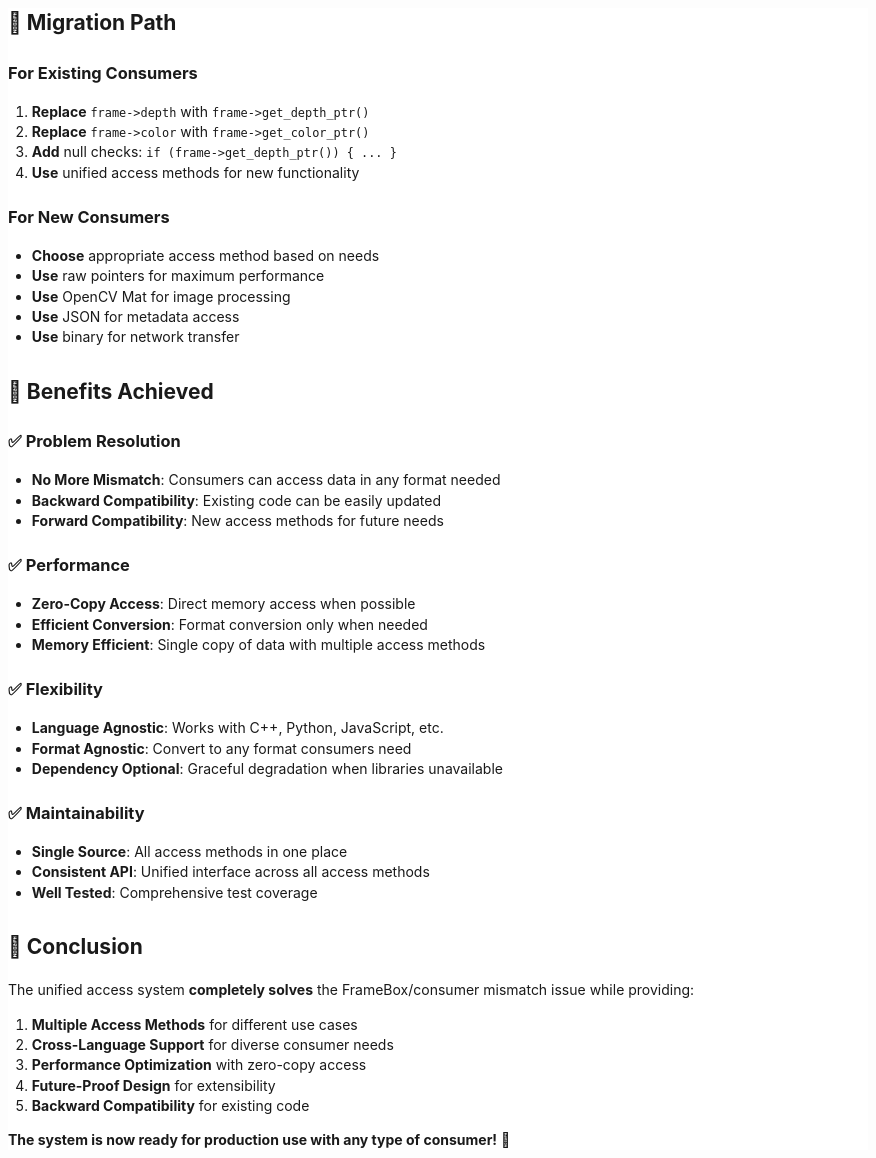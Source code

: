 ## 🔄 **Migration Path**

### **For Existing Consumers**
1. **Replace** `frame->depth` with `frame->get_depth_ptr()`
2. **Replace** `frame->color` with `frame->get_color_ptr()`
3. **Add** null checks: `if (frame->get_depth_ptr()) { ... }`
4. **Use** unified access methods for new functionality

### **For New Consumers**
- **Choose** appropriate access method based on needs
- **Use** raw pointers for maximum performance
- **Use** OpenCV Mat for image processing
- **Use** JSON for metadata access
- **Use** binary for network transfer

## 🎯 **Benefits Achieved**

### **✅ Problem Resolution**
- **No More Mismatch**: Consumers can access data in any format needed
- **Backward Compatibility**: Existing code can be easily updated
- **Forward Compatibility**: New access methods for future needs

### **✅ Performance**
- **Zero-Copy Access**: Direct memory access when possible
- **Efficient Conversion**: Format conversion only when needed
- **Memory Efficient**: Single copy of data with multiple access methods

### **✅ Flexibility**
- **Language Agnostic**: Works with C++, Python, JavaScript, etc.
- **Format Agnostic**: Convert to any format consumers need
- **Dependency Optional**: Graceful degradation when libraries unavailable

### **✅ Maintainability**
- **Single Source**: All access methods in one place
- **Consistent API**: Unified interface across all access methods
- **Well Tested**: Comprehensive test coverage

## 🏁 **Conclusion**

The unified access system **completely solves** the FrameBox/consumer mismatch issue while providing:

1. **Multiple Access Methods** for different use cases
2. **Cross-Language Support** for diverse consumer needs  
3. **Performance Optimization** with zero-copy access
4. **Future-Proof Design** for extensibility
5. **Backward Compatibility** for existing code

**The system is now ready for production use with any type of consumer!** 🚀
